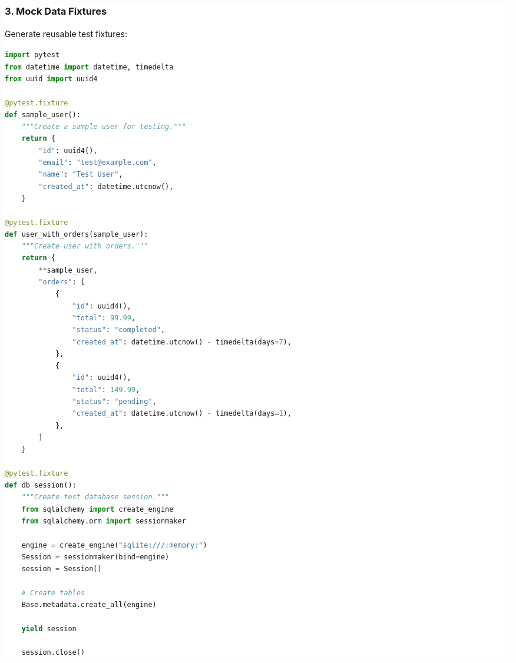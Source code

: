 ### 3. Mock Data Fixtures

Generate reusable test fixtures:

```python
import pytest
from datetime import datetime, timedelta
from uuid import uuid4

@pytest.fixture
def sample_user():
    """Create a sample user for testing."""
    return {
        "id": uuid4(),
        "email": "test@example.com",
        "name": "Test User",
        "created_at": datetime.utcnow(),
    }

@pytest.fixture
def user_with_orders(sample_user):
    """Create user with orders."""
    return {
        **sample_user,
        "orders": [
            {
                "id": uuid4(),
                "total": 99.99,
                "status": "completed",
                "created_at": datetime.utcnow() - timedelta(days=7),
            },
            {
                "id": uuid4(),
                "total": 149.99,
                "status": "pending",
                "created_at": datetime.utcnow() - timedelta(days=1),
            },
        ]
    }

@pytest.fixture
def db_session():
    """Create test database session."""
    from sqlalchemy import create_engine
    from sqlalchemy.orm import sessionmaker

    engine = create_engine("sqlite:///:memory:")
    Session = sessionmaker(bind=engine)
    session = Session()

    # Create tables
    Base.metadata.create_all(engine)

    yield session

    session.close()
```
